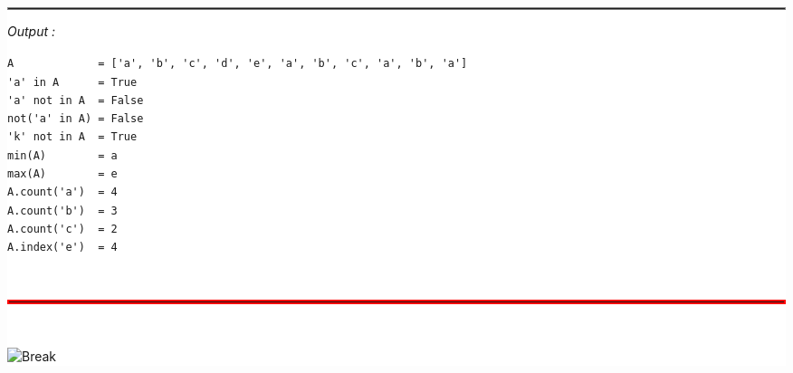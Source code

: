 <hr style="border:1px solid gray"> </hr>

*Output :*
```
A             = ['a', 'b', 'c', 'd', 'e', 'a', 'b', 'c', 'a', 'b', 'a']
'a' in A      = True
'a' not in A  = False
not('a' in A) = False
'k' not in A  = True
min(A)        = a
max(A)        = e
A.count('a')  = 4
A.count('b')  = 3
A.count('c')  = 2
A.index('e')  = 4
```

<br><hr style="border:2px solid red"> </hr><br>

<div style="text-align: left;">
<img src="images/break-yang-tr.png" alt="Break" class="center" style="width: 500px;"/>
</div>


